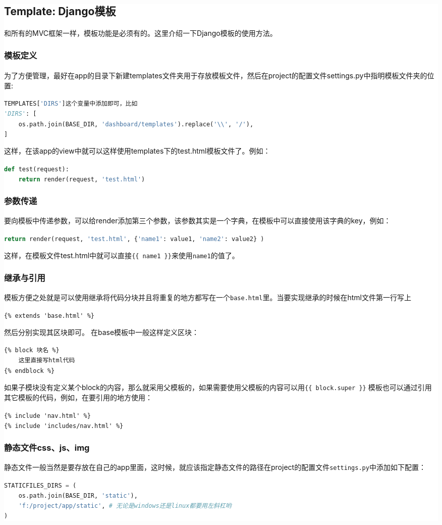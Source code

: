 ## Template: Django模板

和所有的MVC框架一样，模板功能是必须有的。这里介绍一下Django模板的使用方法。

### 模板定义
为了方便管理，最好在app的目录下新建templates文件夹用于存放模板文件，然后在project的配置文件settings.py中指明模板文件夹的位置:

```python
TEMPLATES['DIRS']这个变量中添加即可，比如
'DIRS': [
	os.path.join(BASE_DIR, 'dashboard/templates').replace('\\', '/'),
]
```

这样，在该app的view中就可以这样使用templates下的test.html模板文件了。例如：

```python
def test(request):
	return render(request, 'test.html')
```
### 参数传递
要向模板中传递参数，可以给render添加第三个参数，该参数其实是一个字典，在模板中可以直接使用该字典的key，例如：
```python
return render(request, 'test.html', {'name1': value1, 'name2': value2} )
```
这样，在模板文件test.html中就可以直接`{{ name1 }}`来使用`name1`的值了。

### 继承与引用
模板方便之处就是可以使用继承将代码分块并且将重复的地方都写在一个`base.html`里。当要实现继承的时候在html文件第一行写上

```django
{% extends 'base.html' %}
```

然后分别实现其区块即可。 在base模板中一般这样定义区块：

```django
{% block 块名 %}
	这里直接写html代码
{% endblock %}
```

如果子模块没有定义某个block的内容，那么就采用父模板的，如果需要使用父模板的内容可以用`{{ block.super }}` 
模板也可以通过引用其它模板的代码，例如，在要引用的地方使用：

```django
{% include 'nav.html' %}
{% include 'includes/nav.html' %}
```

### 静态文件css、js、img
静态文件一般当然是要存放在自己的app里面，这时候，就应该指定静态文件的路径在project的配置文件`settings.py`中添加如下配置：

```python
STATICFILES_DIRS = (
    os.path.join(BASE_DIR, 'static'),
    'f:/project/app/static', # 无论是windows还是linux都要用左斜杠哟
)
```
